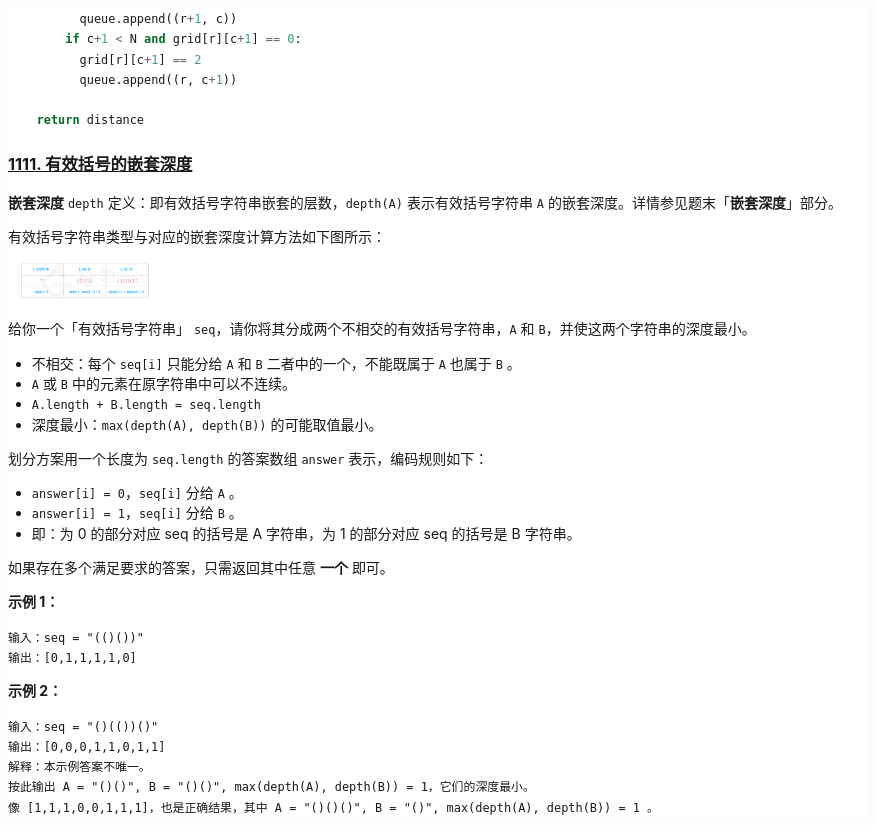 ```python
          queue.append((r+1, c))
        if c+1 < N and grid[r][c+1] == 0:
          grid[r][c+1] == 2
          queue.append((r, c+1))
          
    return distance
```



### [1111. 有效括号的嵌套深度](https://leetcode-cn.com/problems/maximum-nesting-depth-of-two-valid-parentheses-strings/)

**嵌套深度** `depth` 定义：即有效括号字符串嵌套的层数，`depth(A)` 表示有效括号字符串 `A` 的嵌套深度。详情参见题末「**嵌套深度**」部分。

有效括号字符串类型与对应的嵌套深度计算方法如下图所示：

<img src="LeetCode -- Python 学习之旅.assets/1111.png" alt="img" style="zoom: 15%;" />

给你一个「有效括号字符串」 `seq`，请你将其分成两个不相交的有效括号字符串，`A` 和 `B`，并使这两个字符串的深度最小。

- 不相交：每个 `seq[i]` 只能分给 `A` 和 `B` 二者中的一个，不能既属于 `A` 也属于 `B` 。
- `A` 或 `B` 中的元素在原字符串中可以不连续。
- `A.length + B.length = seq.length`
- 深度最小：`max(depth(A), depth(B))` 的可能取值最小。 

划分方案用一个长度为 `seq.length` 的答案数组 `answer` 表示，编码规则如下：

- `answer[i] = 0`，`seq[i]` 分给 `A` 。
- `answer[i] = 1`，`seq[i]` 分给 `B` 。
- 即：为 0 的部分对应 seq 的括号是 A 字符串，为 1 的部分对应 seq 的括号是 B 字符串。

如果存在多个满足要求的答案，只需返回其中任意 **一个** 即可。

**示例 1：**

```
输入：seq = "(()())"
输出：[0,1,1,1,1,0]
```

**示例 2：**

```
输入：seq = "()(())()"
输出：[0,0,0,1,1,0,1,1]
解释：本示例答案不唯一。
按此输出 A = "()()", B = "()()", max(depth(A), depth(B)) = 1，它们的深度最小。
像 [1,1,1,0,0,1,1,1]，也是正确结果，其中 A = "()()()", B = "()", max(depth(A), depth(B)) = 1 。 
```
